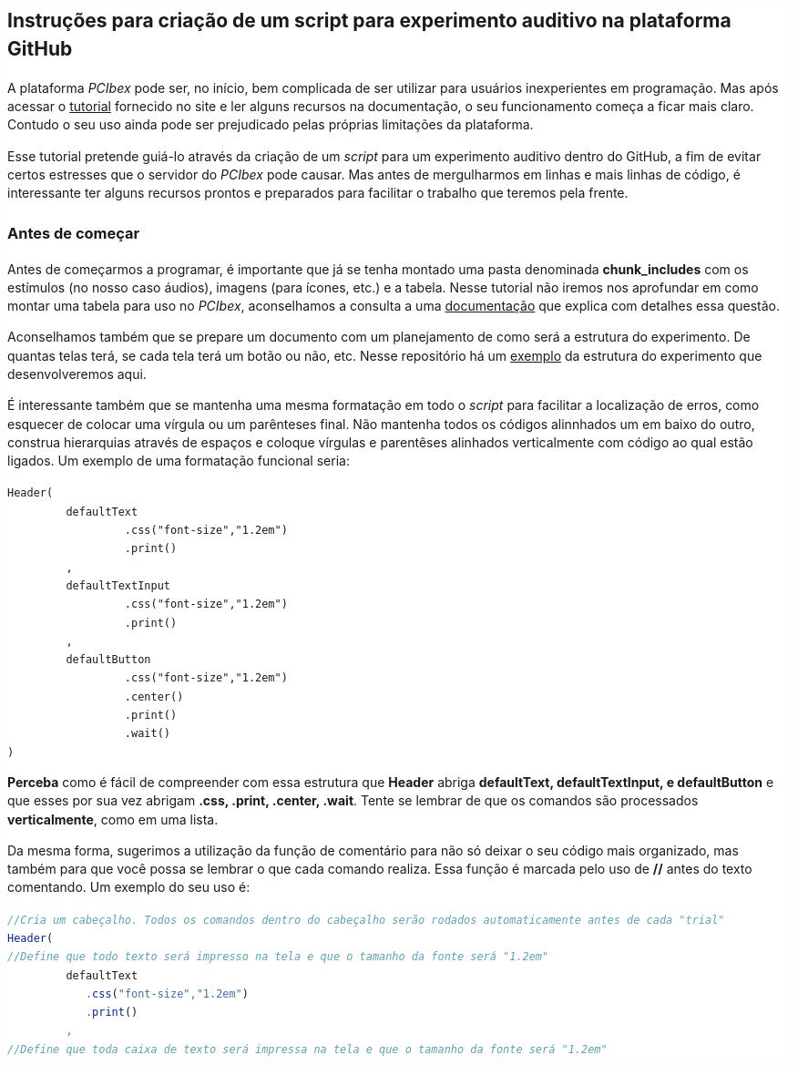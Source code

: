 

## Instruções para criação de um script para experimento auditivo na plataforma GitHub

A plataforma *PCIbex* pode ser, no início, bem complicada de ser utilizar para usuários inexperientes em programação. Mas após acessar o [tutorial](https://www.pcibex.net/wiki/00-overview/) fornecido no site e ler alguns recursos na documentação, o seu funcionamento começa a ficar mais claro. Contudo o seu uso ainda pode ser prejudicado pelas próprias limitações da plataforma.

Esse tutorial pretende guiá-lo através da criação de um *script* para um experimento auditivo dentro do GitHub, a fim de evitar certos estresses que o servidor do *PCIbex* pode causar. Mas antes de mergulharmos em linhas e mais linhas de código, é interessante ter alguns recursos prontos e preparados para facilitar o trabalho que teremos pela frente.

### Antes de começar

Antes de começarmos a programar, é importante que já se tenha montado uma pasta denominada **chunk_includes** com os estímulos (no nosso caso áudios), imagens (para ícones, etc.) e a tabela. Nesse tutorial não iremos nos aprofundar em como montar uma tabela para uso no *PCIbex*, aconselhamos a consulta a uma [documentação](https://github.com/julia-greco/minicursoPCibex/blob/master/chunk_includes/Instru%C3%A7%C3%B5es.md) que explica com detalhes essa questão. 

Aconselhamos também que se prepare um documento com um planejamento de como será a estrutura do experimento. De quantas telas terá, se cada tela terá um botão ou não, etc. Nesse repositório há um [exemplo]() da estrutura do experimento que desenvolveremos aqui.

É interessante também que se mantenha uma mesma formatação em todo o *script* para facilitar a localização de erros, como esquecer de colocar uma vírgula ou um parênteses final. Não mantenha todos os códigos alinnhados um em baixo do outro, construa hierarquias através de espaços e coloque vírgulas e parentêses alinhados verticalmente com código ao qual estão ligados. Um exemplo de uma formatação funcional seria:
```
Header(
         defaultText
                  .css("font-size","1.2em")
                  .print()
         ,
         defaultTextInput
                  .css("font-size","1.2em")
                  .print()
         ,
         defaultButton
                  .css("font-size","1.2em")
                  .center()
                  .print()
                  .wait()   
)
```
**Perceba** como é fácil de compreender com essa estrutura que **Header** abriga **defaultText, defaultTextInput, e defaultButton** e que esses por sua vez abrigam **.css, .print, .center, .wait**. Tente se lembrar de que os comandos são processados **verticalmente**, como em uma lista. 

Da mesma forma, sugerimos a utilização da função de comentário para não só deixar o seu código mais organizado, mas também para que você possa se lembrar o que cada comando realiza. Essa função é marcada pelo uso de **//** antes do texto comentando. Um exemplo do seu uso é:
```javascript
//Cria um cabeçalho. Todos os comandos dentro do cabeçalho serão rodados automaticamente antes de cada "trial"
Header(
//Define que todo texto será impresso na tela e que o tamanho da fonte será "1.2em"
         defaultText
            .css("font-size","1.2em")
            .print()
         ,
//Define que toda caixa de texto será impressa na tela e que o tamanho da fonte será "1.2em"
```